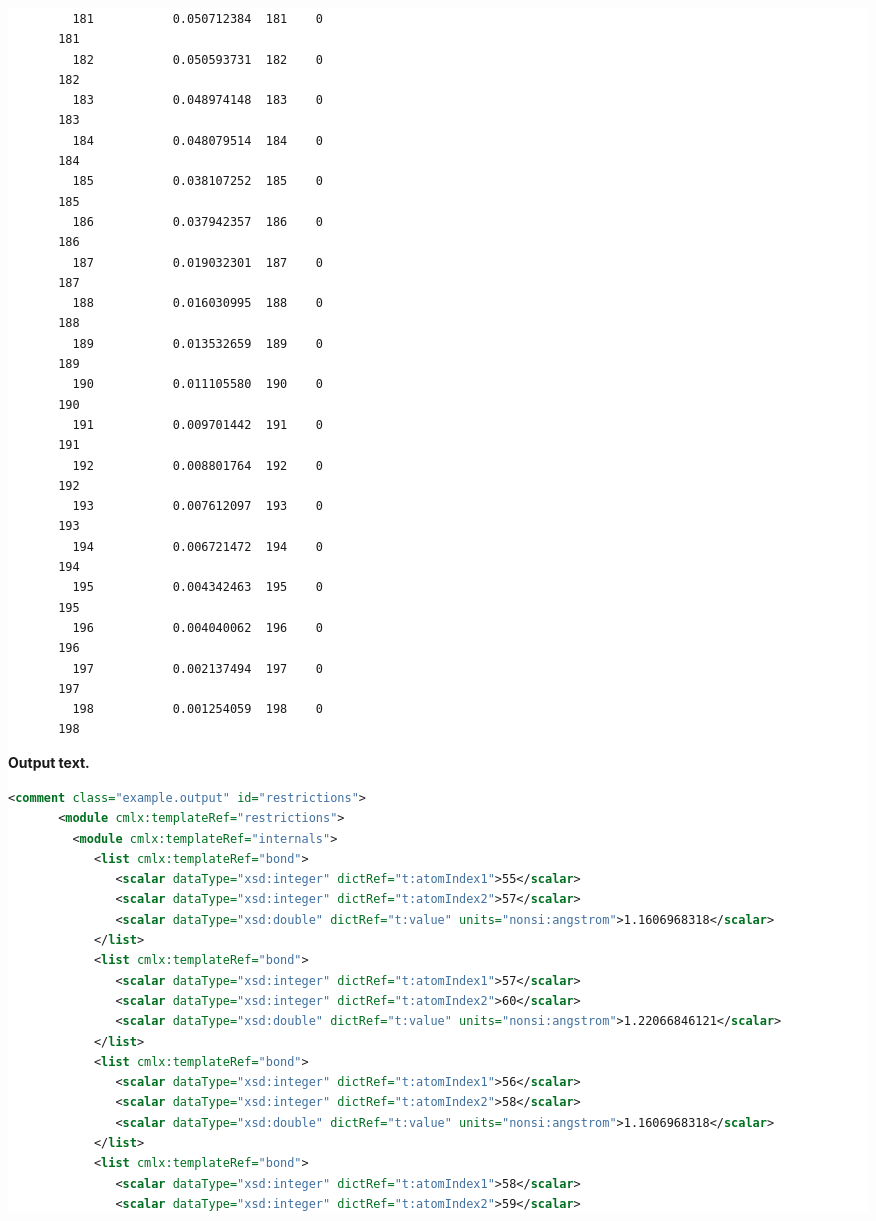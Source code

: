              181           0.050712384  181    0
           181
             182           0.050593731  182    0
           182
             183           0.048974148  183    0
           183
             184           0.048079514  184    0
           184
             185           0.038107252  185    0
           185
             186           0.037942357  186    0
           186
             187           0.019032301  187    0
           187
             188           0.016030995  188    0
           188
             189           0.013532659  189    0
           189
             190           0.011105580  190    0
           190
             191           0.009701442  191    0
           191
             192           0.008801764  192    0
           192
             193           0.007612097  193    0
           193
             194           0.006721472  194    0
           194
             195           0.004342463  195    0
           195
             196           0.004040062  196    0
           196
             197           0.002137494  197    0
           197
             198           0.001254059  198    0
           198  
        

**Output text.**

```xml
<comment class="example.output" id="restrictions">
       <module cmlx:templateRef="restrictions">
         <module cmlx:templateRef="internals">
            <list cmlx:templateRef="bond">
               <scalar dataType="xsd:integer" dictRef="t:atomIndex1">55</scalar>
               <scalar dataType="xsd:integer" dictRef="t:atomIndex2">57</scalar>
               <scalar dataType="xsd:double" dictRef="t:value" units="nonsi:angstrom">1.1606968318</scalar>
            </list>
            <list cmlx:templateRef="bond">
               <scalar dataType="xsd:integer" dictRef="t:atomIndex1">57</scalar>
               <scalar dataType="xsd:integer" dictRef="t:atomIndex2">60</scalar>
               <scalar dataType="xsd:double" dictRef="t:value" units="nonsi:angstrom">1.22066846121</scalar>
            </list>
            <list cmlx:templateRef="bond">
               <scalar dataType="xsd:integer" dictRef="t:atomIndex1">56</scalar>
               <scalar dataType="xsd:integer" dictRef="t:atomIndex2">58</scalar>
               <scalar dataType="xsd:double" dictRef="t:value" units="nonsi:angstrom">1.1606968318</scalar>
            </list>
            <list cmlx:templateRef="bond">
               <scalar dataType="xsd:integer" dictRef="t:atomIndex1">58</scalar>
               <scalar dataType="xsd:integer" dictRef="t:atomIndex2">59</scalar>
```